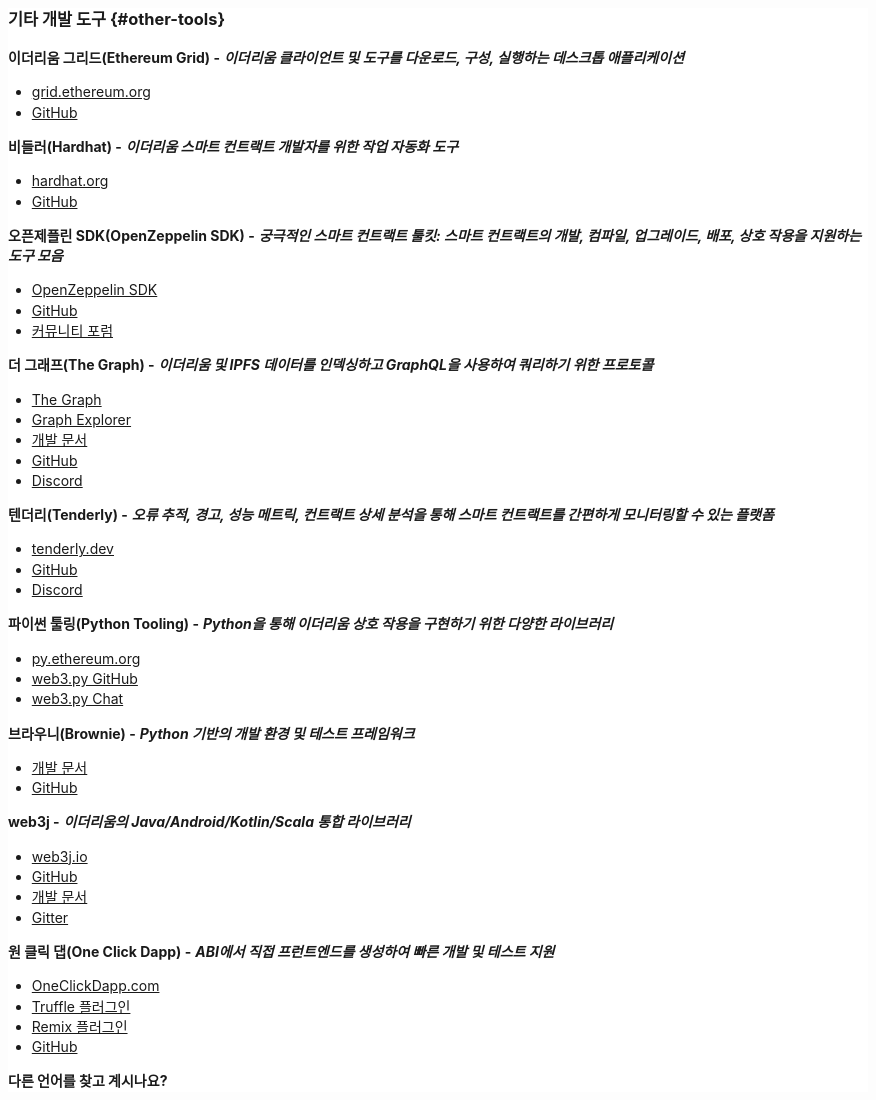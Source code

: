 ### 기타 개발 도구 {#other-tools}

**이더리움 그리드(Ethereum Grid) -** **_이더리움 클라이언트 및 도구를 다운로드, 구성, 실행하는 데스크톱 애플리케이션_**

- [grid.ethereum.org](https://grid.ethereum.org)
- [GitHub](https://github.com/ethereum/grid)

**비들러(Hardhat) -** **_이더리움 스마트 컨트랙트 개발자를 위한 작업 자동화 도구_**

- [hardhat.org](https://hardhat.org)
- [GitHub](https://github.com/nomiclabs/hardhat)

**오픈제플린 SDK(OpenZeppelin SDK) -** **_궁극적인 스마트 컨트랙트 툴킷: 스마트 컨트랙트의 개발, 컴파일, 업그레이드, 배포, 상호 작용을 지원하는 도구 모음_**

- [OpenZeppelin SDK](https://openzeppelin.com/sdk/)
- [GitHub](https://github.com/OpenZeppelin/openzeppelin-sdk)
- [커뮤니티 포럼](https://forum.openzeppelin.com/c/sdk)

**더 그래프(The Graph) -** **_이더리움 및 IPFS 데이터를 인덱싱하고 GraphQL을 사용하여 쿼리하기 위한 프로토콜_**

- [The Graph](https://thegraph.com/)
- [Graph Explorer](https://thegraph.com/explorer/)
- [개발 문서](https://thegraph.com/docs/)
- [GitHub](https://github.com/graphprotocol/)
- [Discord](https://thegraph.com/discord)

**텐더리(Tenderly) -** **_오류 추적, 경고, 성능 메트릭, 컨트랙트 상세 분석을 통해 스마트 컨트랙트를 간편하게 모니터링할 수 있는 플랫폼_**

- [tenderly.dev](https://tenderly.dev/)
- [GitHub](https://github.com/Tenderly)
- [Discord](https://discord.gg/eCWjuvt)

**파이썬 툴링(Python Tooling) -** **_Python을 통해 이더리움 상호 작용을 구현하기 위한 다양한 라이브러리_**

- [py.ethereum.org](http://python.ethereum.org/)
- [web3.py GitHub](https://github.com/ethereum/web3.py)
- [web3.py Chat](https://gitter.im/ethereum/web3.py)

**브라우니(Brownie) -** **_Python 기반의 개발 환경 및 테스트 프레임워크_**

- [개발 문서](https://eth-brownie.readthedocs.io/en/latest/)
- [GitHub](https://github.com/iamdefinitelyahuman/brownie)

**web3j -** **_이더리움의 Java/Android/Kotlin/Scala 통합 라이브러리_**

- [web3j.io](https://web3j.io)
- [GitHub](https://github.com/web3j/web3j)
- [개발 문서](https://docs.web3j.io/)
- [Gitter](https://gitter.im/web3j/web3j)

**원 클릭 댑(One Click Dapp) -** **_ABI에서 직접 프런트엔드를 생성하여 빠른 개발 및 테스트 지원_**

- [OneClickDapp.com](https://oneclickdapp.com)
- [Truffle 플러그인](https://npmjs.org/package/oneclick)
- [Remix 플러그인](https://github.com/pi0neerpat/remix-plugin-one-click-dapp)
- [GitHub](https://github.com/pi0neerpat/one-click-dapp)

**다른 언어를 찾고 계시나요?**
